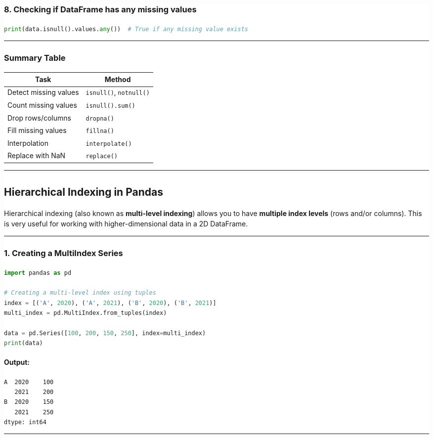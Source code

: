 
### **8. Checking if DataFrame has any missing values**

```python
print(data.isnull().values.any())  # True if any missing value exists
```

---

### Summary Table

| Task                          | Method                          |
|-------------------------------|----------------------------------|
| Detect missing values         | `isnull()`, `notnull()`         |
| Count missing values          | `isnull().sum()`                |
| Drop rows/columns             | `dropna()`                      |
| Fill missing values           | `fillna()`                      |
| Interpolation                 | `interpolate()`                 |
| Replace with NaN              | `replace()`                     |

---

## **Hierarchical Indexing in Pandas**

Hierarchical indexing (also known as **multi-level indexing**) allows you to have **multiple index levels** (rows and/or columns). This is very useful for working with higher-dimensional data in a 2D DataFrame.

---

### **1. Creating a MultiIndex Series**

```python
import pandas as pd

# Creating a multi-level index using tuples
index = [('A', 2020), ('A', 2021), ('B', 2020), ('B', 2021)]
multi_index = pd.MultiIndex.from_tuples(index)

data = pd.Series([100, 200, 150, 250], index=multi_index)
print(data)
```

#### Output:
```
A  2020    100
   2021    200
B  2020    150
   2021    250
dtype: int64
```

---